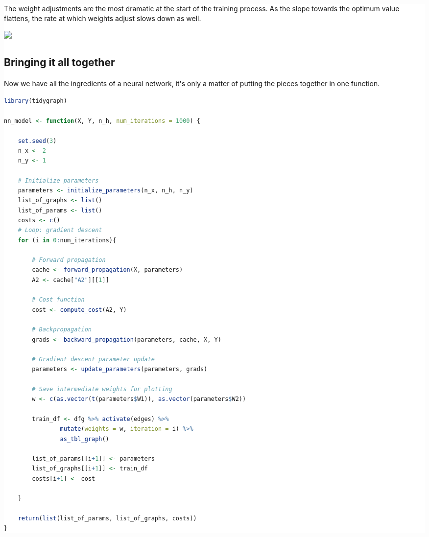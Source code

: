 The weight adjustments are the most dramatic at the start of the training process. As the slope towards the optimum value flattens, the rate at which weights adjust slows down as well.

![](https://raw.githubusercontent.com/mtoto/mtoto.github.io/master/data/2017-11-08-net/test_anim.gif)

## Bringing it all together

Now we have all the ingredients of a neural network, it's only a matter of putting the pieces together in one function.


```r
library(tidygraph)

nn_model <- function(X, Y, n_h, num_iterations = 1000) {

    set.seed(3)
    n_x <- 2
    n_y <- 1
    
    # Initialize parameters
    parameters <- initialize_parameters(n_x, n_h, n_y)
    list_of_graphs <- list()
    list_of_params <- list()
    costs <- c()
    # Loop: gradient descent
    for (i in 0:num_iterations){
         
        # Forward propagation
        cache <- forward_propagation(X, parameters)
        A2 <- cache["A2"][[1]]
        
        # Cost function
        cost <- compute_cost(A2, Y)
 
        # Backpropagation
        grads <- backward_propagation(parameters, cache, X, Y)
 
        # Gradient descent parameter update
        parameters <- update_parameters(parameters, grads)
        
        # Save intermediate weights for plotting
        w <- c(as.vector(t(parameters$W1)), as.vector(parameters$W2))
        
        train_df <- dfg %>% activate(edges) %>% 
                mutate(weights = w, iteration = i) %>%
                as_tbl_graph()
        
        list_of_params[[i+1]] <- parameters
        list_of_graphs[[i+1]] <- train_df
        costs[i+1] <- cost 
        
    }

    return(list(list_of_params, list_of_graphs, costs))
}
```
